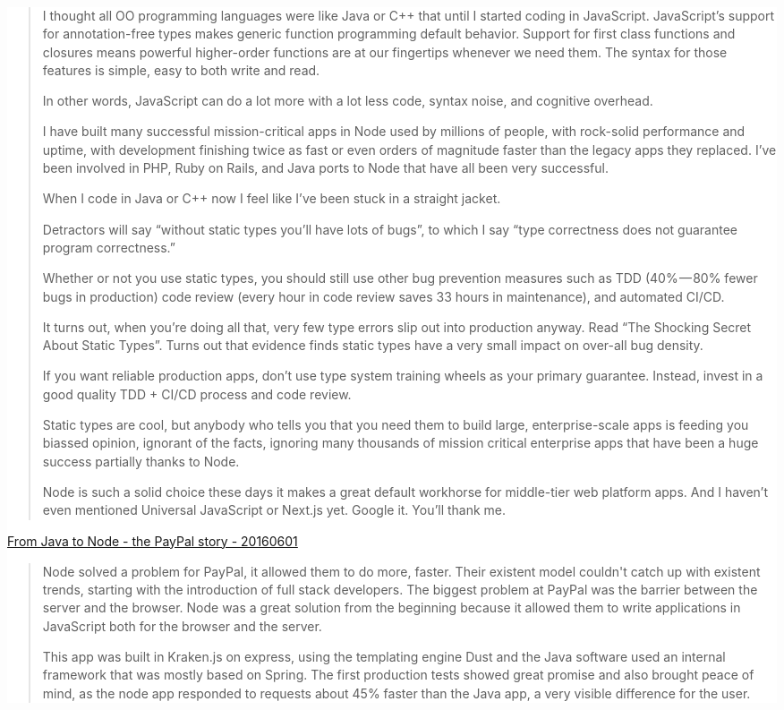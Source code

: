 > I thought all OO programming languages were like Java or C++ that until I started coding in JavaScript. JavaScript’s support for annotation-free types makes generic function programming default behavior. Support for first class functions and closures means powerful higher-order functions are at our fingertips whenever we need them. The syntax for those features is simple, easy to both write and read.
>
> In other words, JavaScript can do a lot more with a lot less code, syntax noise, and cognitive overhead.
>
> I have built many successful mission-critical apps in Node used by millions of people, with rock-solid performance and uptime, with development finishing twice as fast or even orders of magnitude faster than the legacy apps they replaced. I’ve been involved in PHP, Ruby on Rails, and Java ports to Node that have all been very successful.
>
> When I code in Java or C++ now I feel like I’ve been stuck in a straight jacket.
>
> Detractors will say “without static types you’ll have lots of bugs”, to which I say “type correctness does not guarantee program correctness.”
>
> Whether or not you use static types, you should still use other bug prevention measures such as TDD (40% — 80% fewer bugs in production) code review (every hour in code review saves 33 hours in maintenance), and automated CI/CD.
>
> It turns out, when you’re doing all that, very few type errors slip out into production anyway. Read “The Shocking Secret About Static Types”. Turns out that evidence finds static types have a very small impact on over-all bug density.
>
> If you want reliable production apps, don’t use type system training wheels as your primary guarantee. Instead, invest in a good quality TDD + CI/CD process and code review.
>
> Static types are cool, but anybody who tells you that you need them to build large, enterprise-scale apps is feeding you biassed opinion, ignorant of the facts, ignoring many thousands of mission critical enterprise apps that have been a huge success partially thanks to Node.
>
> Node is such a solid choice these days it makes a great default workhorse for middle-tier web platform apps. And I haven’t even mentioned Universal JavaScript or Next.js yet. Google it. You’ll thank me.

[From Java to Node - the PayPal story - 20160601](http://blog.builtinnode.com/post/from-java-to-node---the-paypal-story)

> Node solved a problem for PayPal, it allowed them to do more, faster. Their existent model couldn't catch up with existent trends, starting with the introduction of full stack developers. The biggest problem at PayPal was the barrier between the server and the browser. Node was a great solution from the beginning because it allowed them to write applications in JavaScript both for the browser and the server.
>
> This app was built in Kraken.js on express, using the templating engine Dust and the Java software used an internal framework that was mostly based on Spring.  The first production tests showed great promise and also brought peace of mind, as the node app responded to requests about 45% faster than the Java app, a very visible difference for the user.
